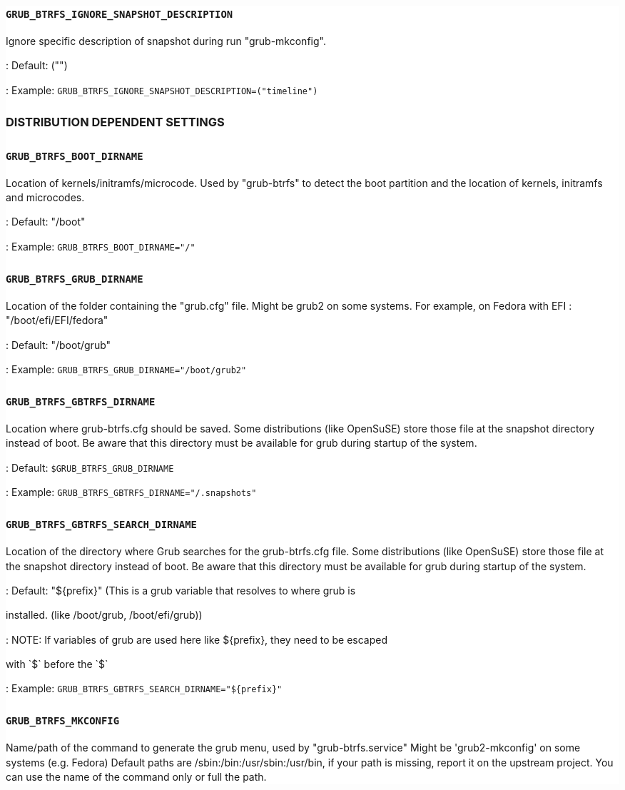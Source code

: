 ### `GRUB_BTRFS_IGNORE_SNAPSHOT_DESCRIPTION`

Ignore specific description of snapshot during run "grub-mkconfig".

:  Default: ("")

:  Example: `GRUB_BTRFS_IGNORE_SNAPSHOT_DESCRIPTION=("timeline")`

### DISTRIBUTION DEPENDENT SETTINGS

### `GRUB_BTRFS_BOOT_DIRNAME`

Location of kernels/initramfs/microcode. Used by "grub-btrfs" to detect the boot partition and the location of kernels, initramfs and microcodes.

:  Default: "/boot"

:  Example: `GRUB_BTRFS_BOOT_DIRNAME="/"`

### `GRUB_BTRFS_GRUB_DIRNAME`

Location of the folder containing the "grub.cfg" file. Might be grub2 on some systems. For example, on Fedora with EFI : "/boot/efi/EFI/fedora"

:  Default: "/boot/grub"

:  Example: `GRUB_BTRFS_GRUB_DIRNAME="/boot/grub2"`

### `GRUB_BTRFS_GBTRFS_DIRNAME`

Location where grub-btrfs.cfg should be saved. Some distributions (like OpenSuSE) store those file at the snapshot directory instead of boot. Be aware that this directory must be available for grub during startup of the system.

:  Default: `$GRUB_BTRFS_GRUB_DIRNAME`

:  Example: `GRUB_BTRFS_GBTRFS_DIRNAME="/.snapshots"`

### `GRUB_BTRFS_GBTRFS_SEARCH_DIRNAME`

Location of the directory where Grub searches for the grub-btrfs.cfg file. Some distributions (like OpenSuSE) store those file at the snapshot directory instead of boot. Be aware that this directory must be available for grub during startup of the system.

:  Default: "\${prefix}" (This is a grub variable that resolves to where grub is

installed. (like /boot/grub, /boot/efi/grub))

:  NOTE: If variables of grub are used here like \${prefix}, they need to be escaped

with \`\$\` before the \`\$\`

:  Example: `GRUB_BTRFS_GBTRFS_SEARCH_DIRNAME="${prefix}"`

### `GRUB_BTRFS_MKCONFIG`

Name/path of the command to generate the grub menu, used by "grub-btrfs.service" Might be 'grub2-mkconfig' on some systems (e.g. Fedora) Default paths are /sbin:/bin:/usr/sbin:/usr/bin, if your path is missing, report it on the upstream project. You can use the name of the command only or full the path.
